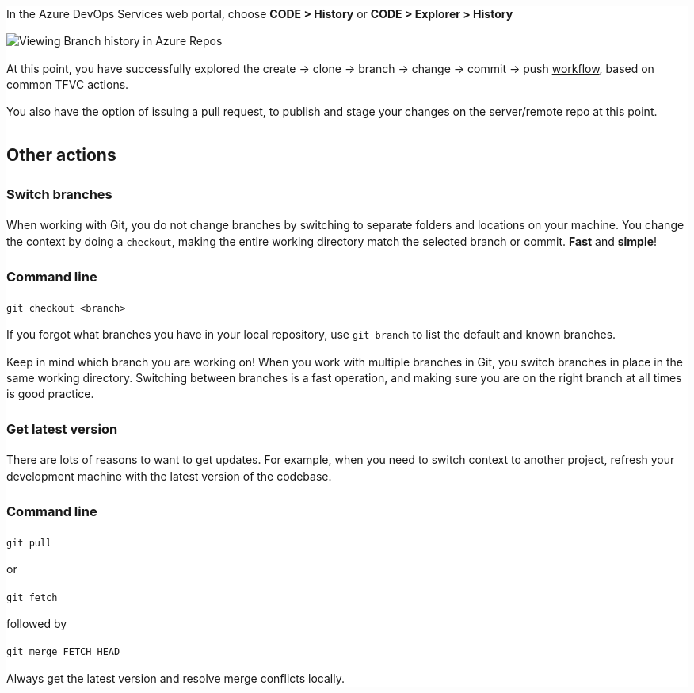 In the Azure DevOps Services web portal, choose **CODE > History** or **CODE > Explorer > History**

![Viewing Branch history in Azure Repos](./_img/mapping-my-tfvc-actions-to-git/ActionMap-History-Web.png)

At this point, you have successfully explored the create -> clone -> branch -> change -> commit -> push [workflow](http://www.git-scm.com/book/en/v2/Git-Branching-Branching-Workflows), based on common TFVC actions. 

You also have the option of issuing a [pull request](pull-requests.md), to publish and stage your changes on the server/remote repo at this point.

## Other actions

### Switch branches

When working with Git, you do not change branches by switching to separate folders and locations on your machine. You change the context by doing a `checkout`, making the entire working directory match the selected branch or commit. **Fast** and **simple**!

### Command line

```
git checkout <branch>
```

If you forgot what branches you have in your local repository, use `git branch` to list the default and known branches.

Keep in mind which branch you are working on! When you work with multiple branches in Git, you switch branches in place in the same working directory. Switching between branches is a fast operation, and making sure you are on the right branch at all times is good practice.

### Get latest version

There are lots of reasons to want to get updates. For example, when you need to switch context to another project, refresh your development machine with the latest version of the codebase.

### Command line

```
git pull
```

or 

```
git fetch
``` 

followed by 

```
git merge FETCH_HEAD
```

Always get the latest version and resolve merge conflicts locally.
